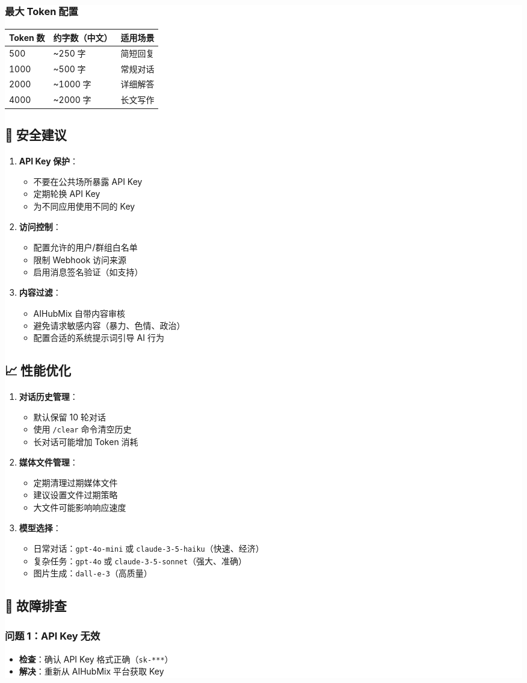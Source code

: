 ### 最大 Token 配置

| Token 数 | 约字数（中文） | 适用场景 |
|----------|----------------|----------|
| 500 | ~250 字 | 简短回复 |
| 1000 | ~500 字 | 常规对话 |
| 2000 | ~1000 字 | 详细解答 |
| 4000 | ~2000 字 | 长文写作 |

## 🔐 安全建议

1. **API Key 保护**：
   - 不要在公共场所暴露 API Key
   - 定期轮换 API Key
   - 为不同应用使用不同的 Key

2. **访问控制**：
   - 配置允许的用户/群组白名单
   - 限制 Webhook 访问来源
   - 启用消息签名验证（如支持）

3. **内容过滤**：
   - AIHubMix 自带内容审核
   - 避免请求敏感内容（暴力、色情、政治）
   - 配置合适的系统提示词引导 AI 行为

## 📈 性能优化

1. **对话历史管理**：
   - 默认保留 10 轮对话
   - 使用 `/clear` 命令清空历史
   - 长对话可能增加 Token 消耗

2. **媒体文件管理**：
   - 定期清理过期媒体文件
   - 建议设置文件过期策略
   - 大文件可能影响响应速度

3. **模型选择**：
   - 日常对话：`gpt-4o-mini` 或 `claude-3-5-haiku`（快速、经济）
   - 复杂任务：`gpt-4o` 或 `claude-3-5-sonnet`（强大、准确）
   - 图片生成：`dall-e-3`（高质量）

## 🐛 故障排查

### 问题 1：API Key 无效
- **检查**：确认 API Key 格式正确（`sk-***`）
- **解决**：重新从 AIHubMix 平台获取 Key
